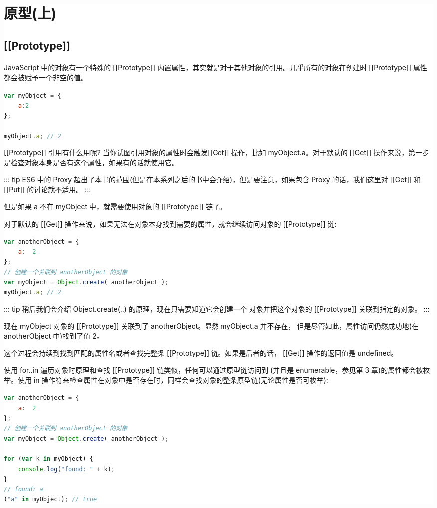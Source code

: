 # 原型(上)

## [[Prototype]]

JavaScript 中的对象有一个特殊的 [[Prototype]] 内置属性，其实就是对于其他对象的引用。几乎所有的对象在创建时 [[Prototype]] 属性都会被赋予一个非空的值。

```js
var myObject = { 
    a:2
};

myObject.a; // 2
```
[[Prototype]] 引用有什么用呢? 当你试图引用对象的属性时会触发[[Get]] 操作，比如 myObject.a。对于默认的 [[Get]] 操作来说，第一步是检查对象本身是否有这个属性，如果有的话就使用它。

::: tip
ES6 中的 Proxy 超出了本书的范围(但是在本系列之后的书中会介绍)，但是要注意，如果包含 Proxy 的话，我们这里对 [[Get]] 和 [[Put]] 的讨论就不适用。
:::

但是如果 a 不在 myObject 中，就需要使用对象的 [[Prototype]] 链了。

对于默认的 [[Get]] 操作来说，如果无法在对象本身找到需要的属性，就会继续访问对象的 [[Prototype]] 链:

```js
var anotherObject = { 
    a:  2
};
// 创建一个关联到 anotherObject 的对象
var myObject = Object.create( anotherObject ); 
myObject.a; // 2
```

::: tip
稍后我们会介绍 Object.create(..) 的原理，现在只需要知道它会创建一个 对象并把这个对象的 [[Prototype]] 关联到指定的对象。
:::

现在 myObject 对象的 [[Prototype]] 关联到了 anotherObject。显然 myObject.a 并不存在， 但是尽管如此，属性访问仍然成功地(在 anotherObject 中)找到了值 2。

这个过程会持续到找到匹配的属性名或者查找完整条 [[Prototype]] 链。如果是后者的话， [[Get]] 操作的返回值是 undefined。

使用 for..in 遍历对象时原理和查找 [[Prototype]] 链类似，任何可以通过原型链访问到 (并且是 enumerable，参见第 3 章)的属性都会被枚举。使用 in 操作符来检查属性在对象中是否存在时，同样会查找对象的整条原型链(无论属性是否可枚举):

```js
var anotherObject = { 
    a:  2
};
// 创建一个关联到 anotherObject 的对象
var myObject = Object.create( anotherObject );

for (var k in myObject) { 
    console.log("found: " + k);
}
// found: a
("a" in myObject); // true
```
